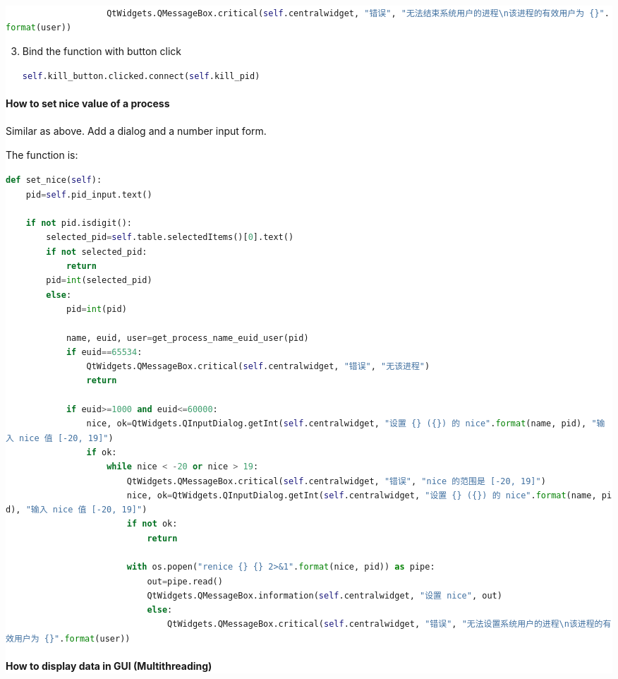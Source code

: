    ```python
                       QtWidgets.QMessageBox.critical(self.centralwidget, "错误", "无法结束系统用户的进程\n该进程的有效用户为 {}".format(user))
   ```

3. Bind the function with button click

   ```python
   self.kill_button.clicked.connect(self.kill_pid)
   ```

#### How to set nice value of a process

Similar as above. Add a dialog and a number input form.

The function is:

```python
def set_nice(self):
    pid=self.pid_input.text()

    if not pid.isdigit():
        selected_pid=self.table.selectedItems()[0].text()
        if not selected_pid:
            return
        pid=int(selected_pid)
        else:
            pid=int(pid)

            name, euid, user=get_process_name_euid_user(pid)
            if euid==65534:
                QtWidgets.QMessageBox.critical(self.centralwidget, "错误", "无该进程")
                return

            if euid>=1000 and euid<=60000:
                nice, ok=QtWidgets.QInputDialog.getInt(self.centralwidget, "设置 {} ({}) 的 nice".format(name, pid), "输入 nice 值 [-20, 19]")
                if ok:
                    while nice < -20 or nice > 19:
                        QtWidgets.QMessageBox.critical(self.centralwidget, "错误", "nice 的范围是 [-20, 19]")
                        nice, ok=QtWidgets.QInputDialog.getInt(self.centralwidget, "设置 {} ({}) 的 nice".format(name, pid), "输入 nice 值 [-20, 19]")
                        if not ok:
                            return

                        with os.popen("renice {} {} 2>&1".format(nice, pid)) as pipe:
                            out=pipe.read()
                            QtWidgets.QMessageBox.information(self.centralwidget, "设置 nice", out)
                            else:
                                QtWidgets.QMessageBox.critical(self.centralwidget, "错误", "无法设置系统用户的进程\n该进程的有效用户为 {}".format(user))
```

#### How to display data in GUI (Multithreading)

